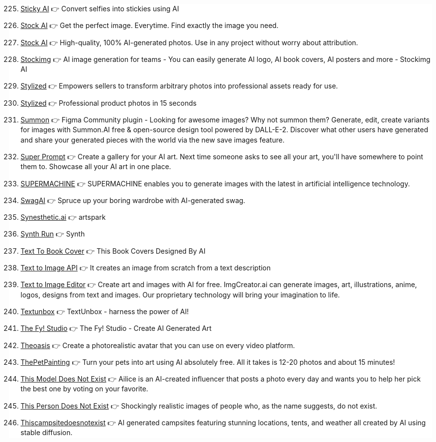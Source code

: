 225. [Sticky AI](https://sticky-ai.com/) 👉 Convert selfies into stickies using AI

226. [Stock AI](https://www.stockai.com/) 👉 Get the perfect image. Everytime. Find exactly the image you need.

227. [Stock AI](https://www.stockai.com/) 👉 High-quality, 100% AI-generated photos. Use in any project without worry about attribution.

228. [Stockimg](https://stockimg.ai/#) 👉 AI image generation for teams - You can easily generate AI logo, AI book covers, AI posters and more - Stockimg AI

229. [Stylized](https://stylized.ai/) 👉 Empowers sellers to transform arbitrary photos into professional assets ready for use.

230. [Stylized](https://www.stylized.ai/) 👉 Professional product photos in 15 seconds

231. [Summon](https://www.figma.com/community/plugin/1172891596048319817) 👉 Figma Community plugin - Looking for awesome images? Why not summon them? Generate, edit, create variants for images with Summon.AI free & open-source design tool powered by DALL-E-2. Discover what other users have generated and share your generated pieces with the world via the new save images feature.

232. [Super Prompt](https://superprompts.com/) 👉 Create a gallery for your AI art. Next time someone asks to see all your art, you'll have somewhere to point them to. Showcase all your AI art in one place.

233. [SUPERMACHINE](https://supermachine.art/) 👉 SUPERMACHINE enables you to generate images with the latest in artificial intelligence technology.

234. [SwagAI](https://swag-ai.com/) 👉 Spruce up your boring wardrobe with AI-generated swag.

235. [Synesthetic.ai](https://artspark.io/studio) 👉 artspark

236. [Synth Run](https://app.synth.run/#/home) 👉 Synth

237. [Text To Book Cover](https://stockimg.ai/text-to-book-cover) 👉 This Book Covers Designed By AI

238. [Text to Image API](https://deepai.org/machine-learning-model/text2img) 👉 It creates an image from scratch from a text description

239. [Text to Image Editor](https://imgeditor.zmo.ai/) 👉 Create art and images with AI for free. ImgCreator.ai can generate images, art, illustrations, anime, logos, designs from text and images. Our proprietary technology will bring your imagination to life.

240. [Textunbox](https://textunbox.app/#page-top) 👉 TextUnbox - harness the power of AI!

241. [The Fy! Studio](https://www.iamfy.co/studio) 👉 The Fy! Studio - Create AI Generated Art

242. [Theoasis](https://theoasis.com/) 👉 Create a photorealistic avatar that you can use on every video platform.

243. [ThePetPainting](https://thepetpainting.com/) 👉 Turn your pets into art using AI absolutely free. All it takes is 12-20 photos and about 15 minutes!

244. [This Model Does Not Exist](https://www.thismodeldoesnotexist.co/) 👉 Ailice is an AI-created influencer that posts a photo every day and wants you to help her pick the best one by voting on your favorite.

245. [This Person Does Not Exist](https://thispersondoesnotexist.com/) 👉 Shockingly realistic images of people who, as the name suggests, do not exist.

246. [Thiscampsitedoesnotexist](https://thiscampsitedoesnotexist.com/) 👉 AI generated campsites featuring stunning locations, tents, and weather all created by AI using stable diffusion.
